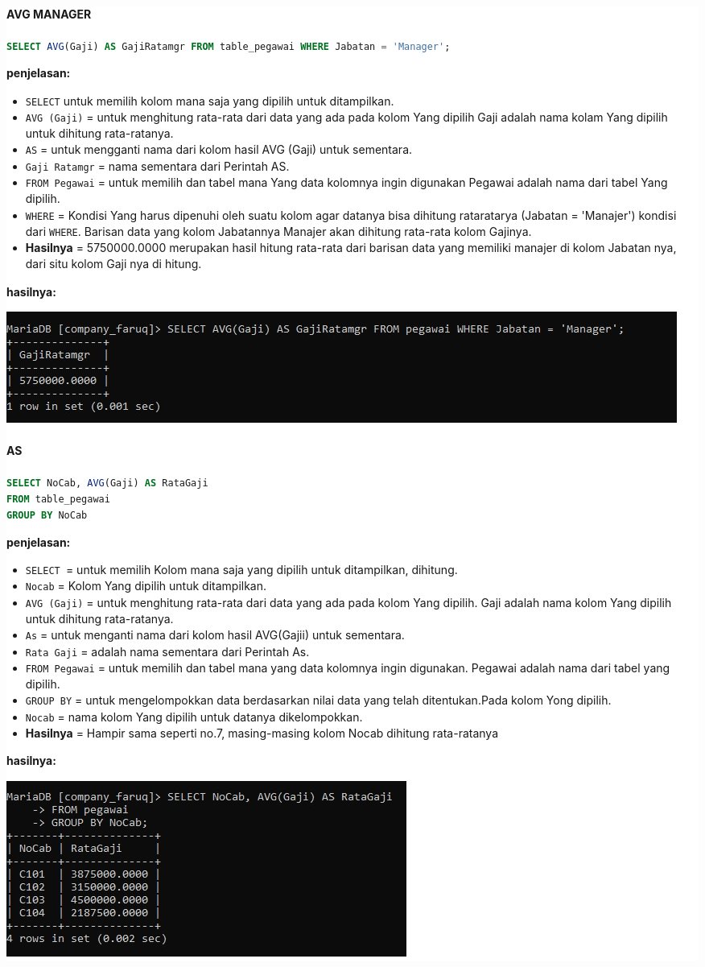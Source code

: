 #### AVG MANAGER
```sql
SELECT AVG(Gaji) AS GajiRatamgr FROM table_pegawai WHERE Jabatan = 'Manager';
```
**penjelasan:**
- `SELECT` untuk memilih kolom mana saja yang dipilih untuk ditampilkan.
- `AVG (Gaji)` = untuk menghitung rata-rata dari data yang ada pada kolom Yang dipilih Gaji adalah nama kolam Yang dipilih untuk dihitung rata-ratanya. 
- `AS` = untuk mengganti nama dari kolom hasil AVG (Gaji) untuk sementara. 
- `Gaji Ratamgr` = nama sementara dari Perintah AS. 
- `FROM Pegawai` = untuk memilih dan tabel mana Yang data kolomnya ingin digunakan Pegawai adalah nama dari tabel Yang dipilih.
- `WHERE` = Kondisi Yang harus dipenuhi oleh suatu kolom agar datanya bisa dihitung rataratarya (Jabatan = 'Manajer') kondisi dari `WHERE`. Barisan data yang kolom Jabatannya Manajer akan dihitung rata-rata kolom Gajinya. 
- **Hasilnya** = 5750000.0000 merupakan hasil hitung rata-rata dari barisan data yang memiliki manajer di kolom Jabatan nya, dari situ kolom Gaji nya di hitung.

**hasilnya:**

![](ASSETS/mgr.jpg)

#### AS
```sql
SELECT NoCab, AVG(Gaji) AS RataGaji
FROM table_pegawai
GROUP BY NoCab
```
**penjelasan:**
- `SELECT `= untuk memilih Kolom mana saja yang dipilih untuk ditampilkan, dihitung.
- `Nocab` = Kolom Yang dipilih untuk ditampilkan. 
- `AVG (Gaji)` = untuk menghitung rata-rata dari data yang ada pada kolom Yang dipilih. Gaji adalah nama kolom Yang dipilih untuk dihitung rata-ratanya. 
- `As` = untuk menganti nama dari kolom hasil AVG(Gajii) untuk sementara. 
- `Rata Gaji` = adalah nama sementara dari Perintah As. 
- `FROM Pegawai` = untuk memilih dan tabel mana yang data kolomnya ingin digunakan. Pegawai adalah nama dari tabel yang dipilih. 
- `GROUP BY` = untuk mengelompokkan data berdasarkan nilai data yang telah ditentukan.Pada kolom Yong dipilih.
- `Nocab` = nama kolom Yang dipilih untuk datanya dikelompokkan. 
- **Hasilnya** = Hampir sama seperti no.7, masing-masing kolom Nocab dihitung rata-ratanya

**hasilnya:**

![](ASSETS/ratagaji.jpg)
